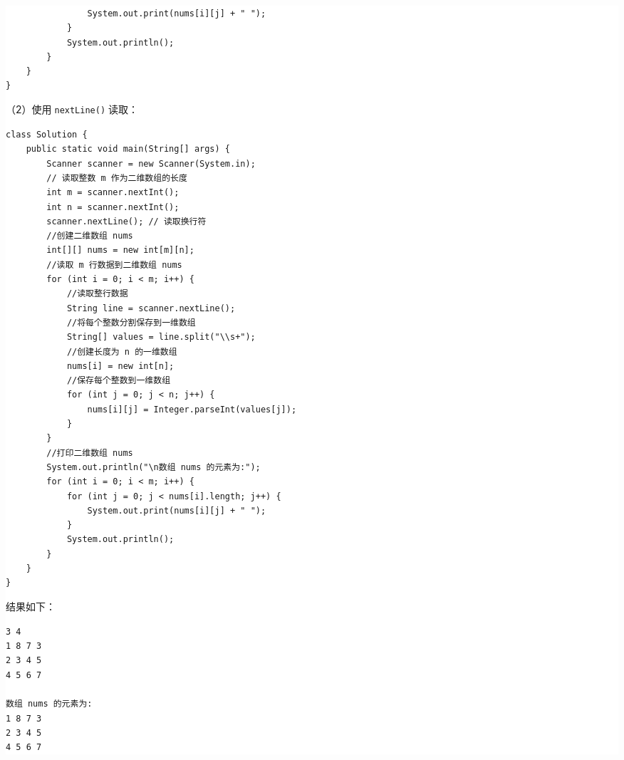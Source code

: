 ```
                System.out.print(nums[i][j] + " ");
            }
            System.out.println();
        }
    }
}
```

（2）使用 `nextLine()` 读取：

```
class Solution {
    public static void main(String[] args) {
        Scanner scanner = new Scanner(System.in);
        // 读取整数 m 作为二维数组的长度
        int m = scanner.nextInt();
        int n = scanner.nextInt();
        scanner.nextLine(); // 读取换行符
        //创建二维数组 nums
        int[][] nums = new int[m][n];
        //读取 m 行数据到二维数组 nums
        for (int i = 0; i < m; i++) {
            //读取整行数据
            String line = scanner.nextLine();
            //将每个整数分割保存到一维数组
            String[] values = line.split("\\s+");
            //创建长度为 n 的一维数组
            nums[i] = new int[n];
            //保存每个整数到一维数组
            for (int j = 0; j < n; j++) {
                nums[i][j] = Integer.parseInt(values[j]);
            }
        }
        //打印二维数组 nums
        System.out.println("\n数组 nums 的元素为:");
        for (int i = 0; i < m; i++) {
            for (int j = 0; j < nums[i].length; j++) {
                System.out.print(nums[i][j] + " ");
            }
            System.out.println();
        }
    }
}
```

结果如下：

```
3 4
1 8 7 3
2 3 4 5
4 5 6 7

数组 nums 的元素为:
1 8 7 3 
2 3 4 5 
4 5 6 7 
```
